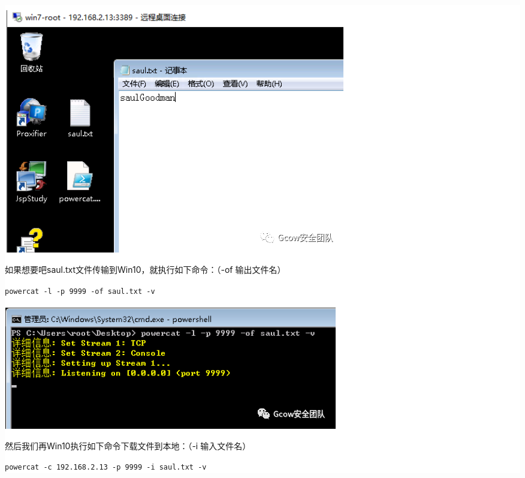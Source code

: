 ![](/assets/img/隐藏通信隧道基础知识/53.png)

如果想要吧saul.txt文件传输到Win10，就执行如下命令：（-of 输出文件名）

```
powercat -l -p 9999 -of saul.txt -v
```

![](/assets/img/隐藏通信隧道基础知识/54.png)

然后我们再Win10执行如下命令下载文件到本地：（-i 输入文件名）

```
powercat -c 192.168.2.13 -p 9999 -i saul.txt -v
```
